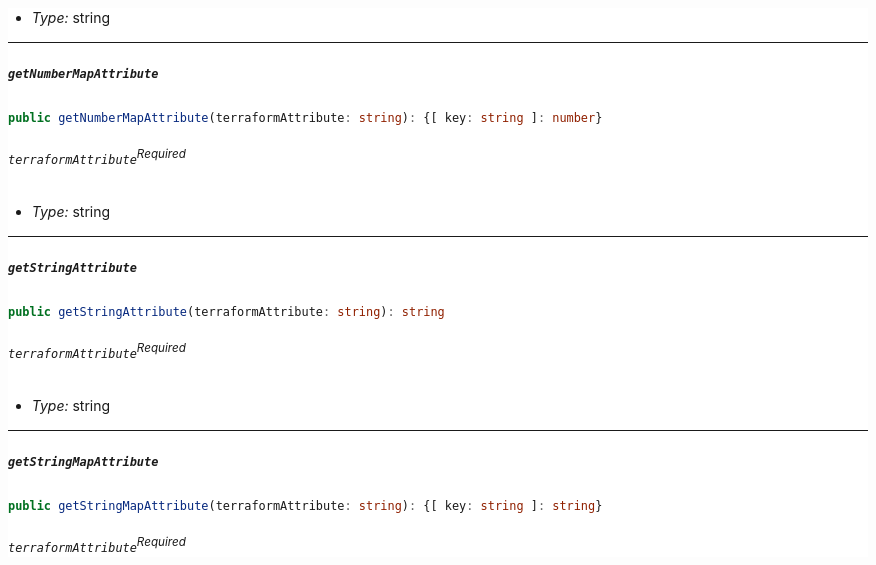 - *Type:* string

---

##### `getNumberMapAttribute` <a name="getNumberMapAttribute" id="rhizo-co-terraform-provider-grafana.cloudProviderAwsCloudwatchScrapeJob.CloudProviderAwsCloudwatchScrapeJobCustomNamespaceMetricOutputReference.getNumberMapAttribute"></a>

```typescript
public getNumberMapAttribute(terraformAttribute: string): {[ key: string ]: number}
```

###### `terraformAttribute`<sup>Required</sup> <a name="terraformAttribute" id="rhizo-co-terraform-provider-grafana.cloudProviderAwsCloudwatchScrapeJob.CloudProviderAwsCloudwatchScrapeJobCustomNamespaceMetricOutputReference.getNumberMapAttribute.parameter.terraformAttribute"></a>

- *Type:* string

---

##### `getStringAttribute` <a name="getStringAttribute" id="rhizo-co-terraform-provider-grafana.cloudProviderAwsCloudwatchScrapeJob.CloudProviderAwsCloudwatchScrapeJobCustomNamespaceMetricOutputReference.getStringAttribute"></a>

```typescript
public getStringAttribute(terraformAttribute: string): string
```

###### `terraformAttribute`<sup>Required</sup> <a name="terraformAttribute" id="rhizo-co-terraform-provider-grafana.cloudProviderAwsCloudwatchScrapeJob.CloudProviderAwsCloudwatchScrapeJobCustomNamespaceMetricOutputReference.getStringAttribute.parameter.terraformAttribute"></a>

- *Type:* string

---

##### `getStringMapAttribute` <a name="getStringMapAttribute" id="rhizo-co-terraform-provider-grafana.cloudProviderAwsCloudwatchScrapeJob.CloudProviderAwsCloudwatchScrapeJobCustomNamespaceMetricOutputReference.getStringMapAttribute"></a>

```typescript
public getStringMapAttribute(terraformAttribute: string): {[ key: string ]: string}
```

###### `terraformAttribute`<sup>Required</sup> <a name="terraformAttribute" id="rhizo-co-terraform-provider-grafana.cloudProviderAwsCloudwatchScrapeJob.CloudProviderAwsCloudwatchScrapeJobCustomNamespaceMetricOutputReference.getStringMapAttribute.parameter.terraformAttribute"></a>

